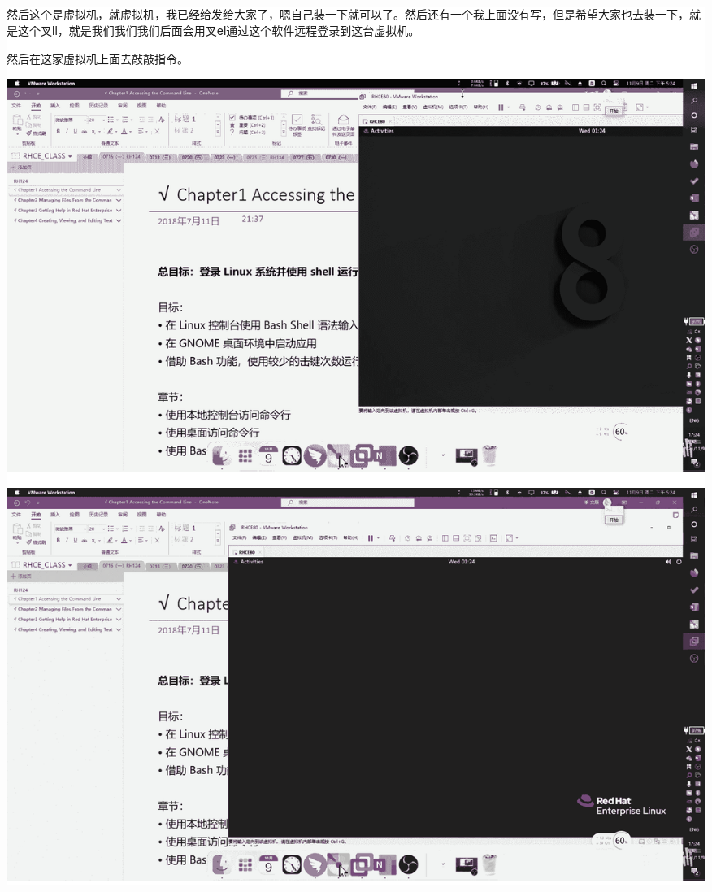 然后这个是虚拟机，就虚拟机，我已经给发给大家了，嗯自己装一下就可以了。然后还有一个我上面没有写，但是希望大家也去装一下，就是这个叉ll，就是我们我们我们后面会用叉el通过这个软件远程登录到这台虚拟机。

然后在这家虚拟机上面去敲敲指令。

![](img/a7142e364802711818ad3c1a9f42cc80_4.png)

![](img/a7142e364802711818ad3c1a9f42cc80_5.png)
